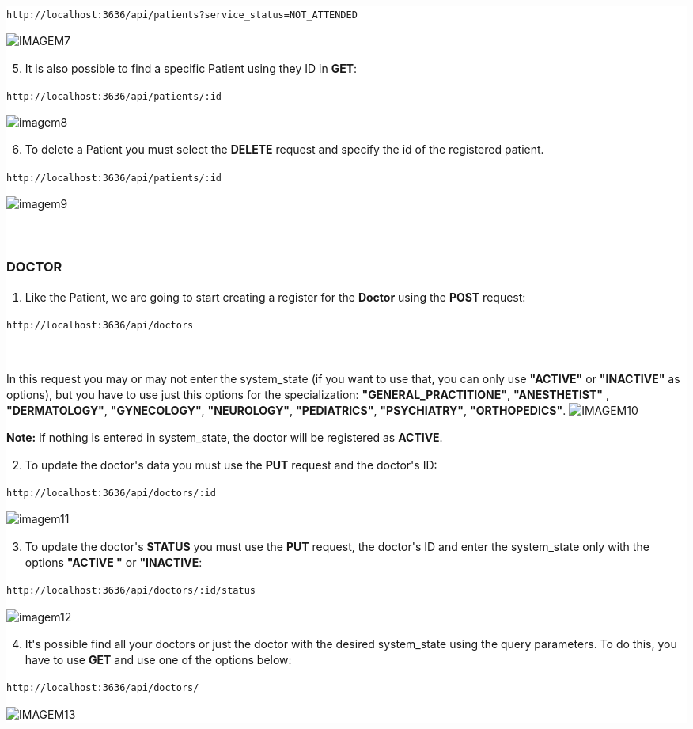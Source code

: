 ```
http://localhost:3636/api/patients?service_status=NOT_ATTENDED
```
![IMAGEM7](https://user-images.githubusercontent.com/105654178/234612107-2fb0a901-6c96-4140-b619-1adab4939a88.png)

5. It is also possible to find a specific Patient using they ID in **GET**:

```
http://localhost:3636/api/patients/:id
```
![imagem8](https://user-images.githubusercontent.com/105654178/234612184-fe877ea6-c812-42e6-919f-2619f5bd746d.png)

6. To delete a Patient you must select the **DELETE** request and specify the id of the registered patient.

```
http://localhost:3636/api/patients/:id
```
![imagem9](https://user-images.githubusercontent.com/105654178/234612358-e8a84348-f697-4ed9-a6c1-1f0a7c239b78.png)

<br>

### **DOCTOR**
1. Like the Patient, we are going to start creating a register for the **Doctor** using the **POST** request:

```
http://localhost:3636/api/doctors
```
<br>

In this request you may or may not enter the system_state (if you want to use that, you can only use **"ACTIVE"** or **"INACTIVE"** as options), but you have to use just this options for the specialization: **"GENERAL_PRACTITIONE"**, **"ANESTHETIST"** , **"DERMATOLOGY"**, **"GYNECOLOGY"**, **"NEUROLOGY"**, **"PEDIATRICS"**, **"PSYCHIATRY"**, **"ORTHOPEDICS"**. 
![IMAGEM10](https://user-images.githubusercontent.com/105654178/234612636-f205b128-dde7-45d3-874c-f2a47b8c18e1.png)


**Note:** if nothing is entered in system_state, the doctor will be registered as **ACTIVE**.

2. To update the doctor's data you must use the **PUT** request and the doctor's ID:

```
http://localhost:3636/api/doctors/:id
```
![imagem11](https://user-images.githubusercontent.com/105654178/234612763-b4aae357-4bef-4011-8a77-edb46eed7409.png)

3. To update the doctor's **STATUS** you must use the **PUT** request, the doctor's ID and enter the system_state only with the options **"ACTIVE "** or **"INACTIVE**:
```
http://localhost:3636/api/doctors/:id/status
```
![imagem12](https://user-images.githubusercontent.com/105654178/234612852-4e85d2ee-b6d1-4838-baba-af4a2ae4a9cf.png)

4. It's possible find all your doctors or just the doctor with the desired system_state using the query parameters. To do this, you have to use **GET** and use one of the options below:
```
http://localhost:3636/api/doctors/
```
![IMAGEM13](https://user-images.githubusercontent.com/105654178/234612953-e4f9e43c-cac3-4352-9d87-68109a5c42ed.png)
<br>
